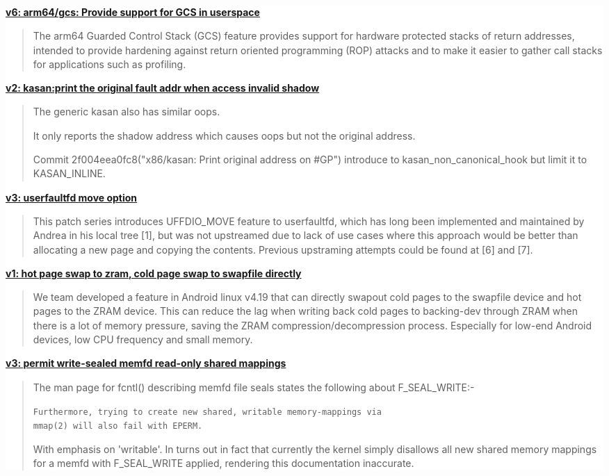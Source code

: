 **[v6: arm64/gcs: Provide support for GCS in userspace](http://lore.kernel.org/linux-mm/20231009-arm64-gcs-v6-0-78e55deaa4dd@kernel.org/)**

> The arm64 Guarded Control Stack (GCS) feature provides support for
> hardware protected stacks of return addresses, intended to provide
> hardening against return oriented programming (ROP) attacks and to make
> it easier to gather call stacks for applications such as profiling.
>

**[v2: kasan:print the original fault addr when access invalid shadow](http://lore.kernel.org/linux-mm/20231009073748.159228-1-haibo.li@mediatek.com/)**

> The generic kasan also has similar oops.
>
> It only reports the shadow address which causes oops but not
> the original address.
>
> Commit 2f004eea0fc8("x86/kasan: Print original address on #GP")
> introduce to kasan_non_canonical_hook but limit it to KASAN_INLINE.
>

**[v3: userfaultfd move option](http://lore.kernel.org/linux-mm/20231009064230.2952396-1-surenb@google.com/)**

> This patch series introduces UFFDIO_MOVE feature to userfaultfd, which
> has long been implemented and maintained by Andrea in his local tree [1],
> but was not upstreamed due to lack of use cases where this approach would
> be better than allocating a new page and copying the contents. Previous
> upstraming attempts could be found at [6] and [7].
>

**[v1: hot page swap to zram, cold page swap to swapfile directly](http://lore.kernel.org/linux-mm/20231008095924.1165106-1-lincheng.yang@transsion.com/)**

> We team developed a feature in Android linux v4.19 that can directly swapout
> cold pages to the swapfile device and hot pages to the ZRAM device. This can
> reduce the lag when writing back cold pages to backing-dev through ZRAM when
> there is a lot of memory pressure, saving the ZRAM compression/decompression
> process. Especially for low-end Android devices, low CPU frequency and small
> memory.
>

**[v3: permit write-sealed memfd read-only shared mappings](http://lore.kernel.org/linux-mm/cover.1696709413.git.lstoakes@gmail.com/)**

> The man page for fcntl() describing memfd file seals states the following
> about F_SEAL_WRITE:-
>
>     Furthermore, trying to create new shared, writable memory-mappings via
>     mmap(2) will also fail with EPERM.
>
> With emphasis on 'writable'. In turns out in fact that currently the kernel
> simply disallows all new shared memory mappings for a memfd with
> F_SEAL_WRITE applied, rendering this documentation inaccurate.
>
